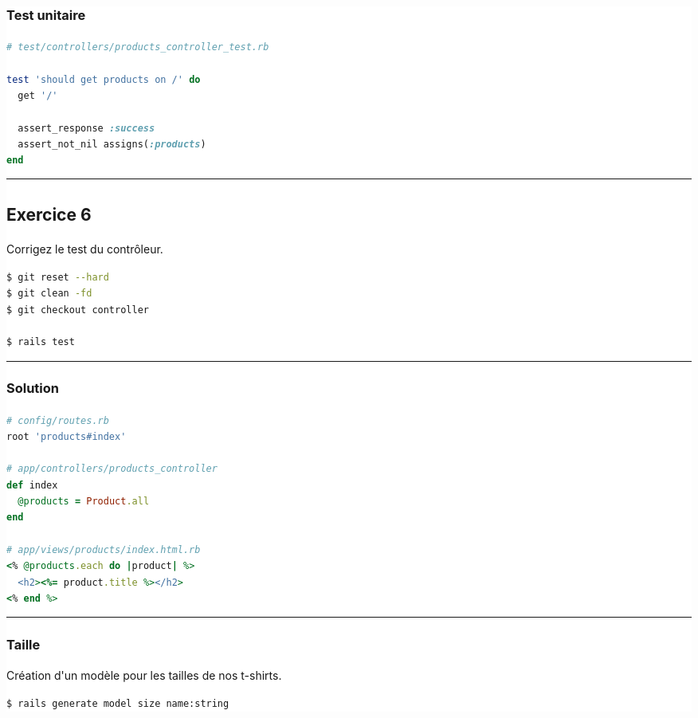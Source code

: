 ### Test unitaire

```ruby
# test/controllers/products_controller_test.rb

test 'should get products on /' do
  get '/'

  assert_response :success
  assert_not_nil assigns(:products)
end
```

--------------------------------------------------------------------------------

## Exercice 6

Corrigez le test du contrôleur.

```sh
$ git reset --hard
$ git clean -fd
$ git checkout controller

$ rails test
```

--------------------------------------------------------------------------------

### Solution

```ruby
# config/routes.rb
root 'products#index'

# app/controllers/products_controller
def index
  @products = Product.all
end

# app/views/products/index.html.rb
<% @products.each do |product| %>
  <h2><%= product.title %></h2>
<% end %>
```

--------------------------------------------------------------------------------

### Taille

Création d'un modèle pour les tailles de nos t-shirts.

```
$ rails generate model size name:string
```
